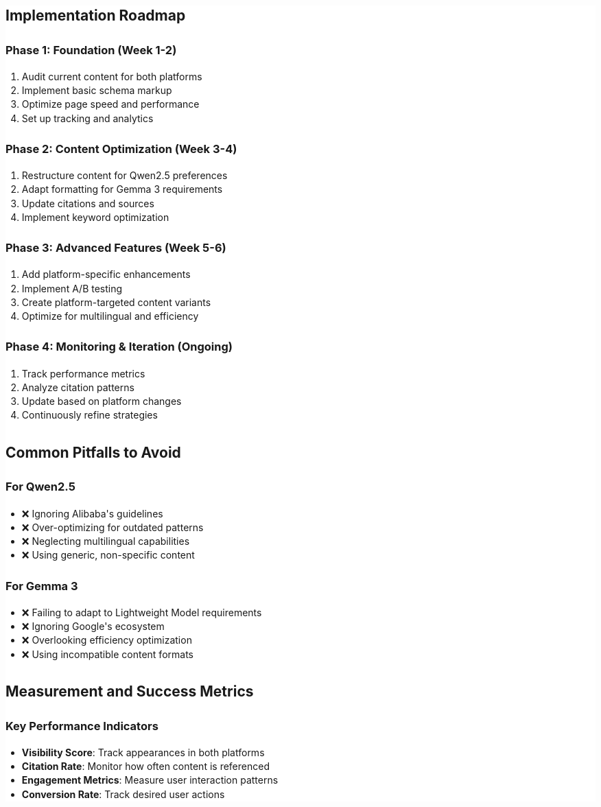 ## Implementation Roadmap

### Phase 1: Foundation (Week 1-2)
1. Audit current content for both platforms
2. Implement basic schema markup
3. Optimize page speed and performance
4. Set up tracking and analytics

### Phase 2: Content Optimization (Week 3-4)
1. Restructure content for Qwen2.5 preferences
2. Adapt formatting for Gemma 3 requirements
3. Update citations and sources
4. Implement keyword optimization

### Phase 3: Advanced Features (Week 5-6)
1. Add platform-specific enhancements
2. Implement A/B testing
3. Create platform-targeted content variants
4. Optimize for multilingual and efficiency

### Phase 4: Monitoring & Iteration (Ongoing)
1. Track performance metrics
2. Analyze citation patterns
3. Update based on platform changes
4. Continuously refine strategies

## Common Pitfalls to Avoid

### For Qwen2.5
- ❌ Ignoring Alibaba's guidelines
- ❌ Over-optimizing for outdated patterns
- ❌ Neglecting multilingual capabilities
- ❌ Using generic, non-specific content

### For Gemma 3
- ❌ Failing to adapt to Lightweight Model requirements
- ❌ Ignoring Google's ecosystem
- ❌ Overlooking efficiency optimization
- ❌ Using incompatible content formats

## Measurement and Success Metrics

### Key Performance Indicators
- **Visibility Score**: Track appearances in both platforms
- **Citation Rate**: Monitor how often content is referenced
- **Engagement Metrics**: Measure user interaction patterns
- **Conversion Rate**: Track desired user actions
